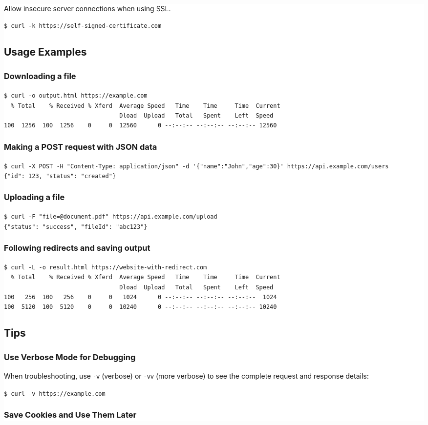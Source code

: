 Allow insecure server connections when using SSL.

```console
$ curl -k https://self-signed-certificate.com
```

## Usage Examples

### Downloading a file

```console
$ curl -o output.html https://example.com
  % Total    % Received % Xferd  Average Speed   Time    Time     Time  Current
                                 Dload  Upload   Total   Spent    Left  Speed
100  1256  100  1256    0     0  12560      0 --:--:-- --:--:-- --:--:-- 12560
```

### Making a POST request with JSON data

```console
$ curl -X POST -H "Content-Type: application/json" -d '{"name":"John","age":30}' https://api.example.com/users
{"id": 123, "status": "created"}
```

### Uploading a file

```console
$ curl -F "file=@document.pdf" https://api.example.com/upload
{"status": "success", "fileId": "abc123"}
```

### Following redirects and saving output

```console
$ curl -L -o result.html https://website-with-redirect.com
  % Total    % Received % Xferd  Average Speed   Time    Time     Time  Current
                                 Dload  Upload   Total   Spent    Left  Speed
100   256  100   256    0     0   1024      0 --:--:-- --:--:-- --:--:--  1024
100  5120  100  5120    0     0  10240      0 --:--:-- --:--:-- --:--:-- 10240
```

## Tips

### Use Verbose Mode for Debugging

When troubleshooting, use `-v` (verbose) or `-vv` (more verbose) to see the complete request and response details:

```console
$ curl -v https://example.com
```

### Save Cookies and Use Them Later

